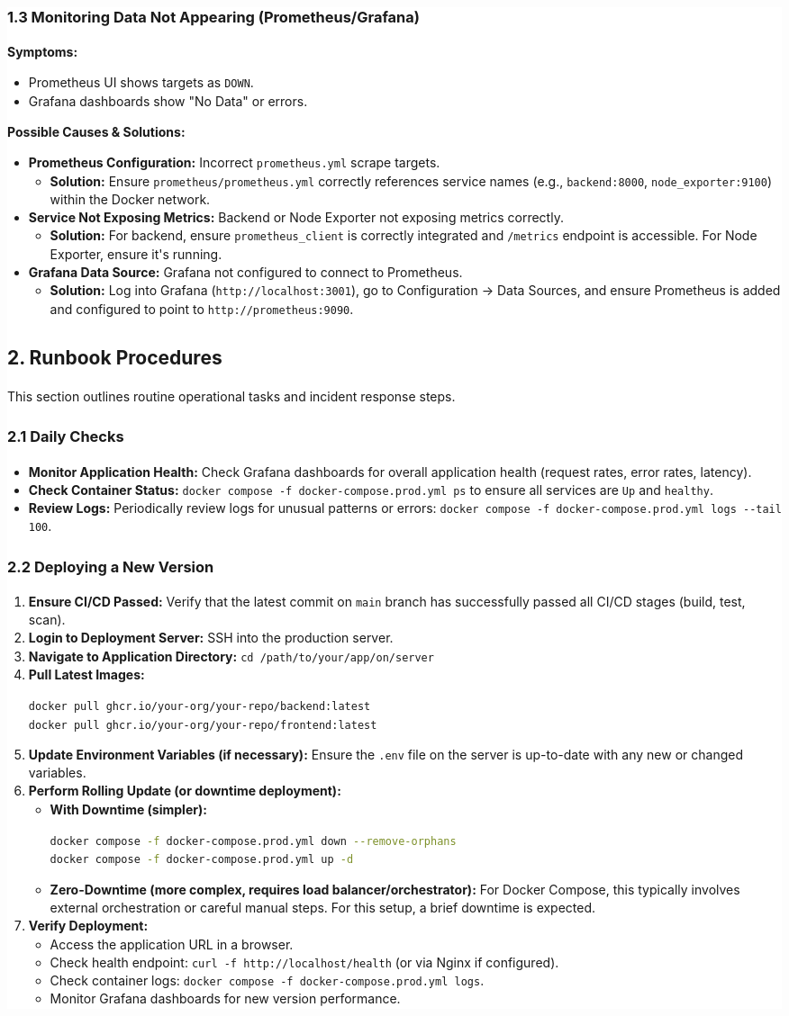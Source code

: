 ### 1.3 Monitoring Data Not Appearing (Prometheus/Grafana)

**Symptoms:**
*   Prometheus UI shows targets as `DOWN`.
*   Grafana dashboards show "No Data" or errors.

**Possible Causes & Solutions:**
*   **Prometheus Configuration:** Incorrect `prometheus.yml` scrape targets.
    *   **Solution:** Ensure `prometheus/prometheus.yml` correctly references service names (e.g., `backend:8000`, `node_exporter:9100`) within the Docker network.
*   **Service Not Exposing Metrics:** Backend or Node Exporter not exposing metrics correctly.
    *   **Solution:** For backend, ensure `prometheus_client` is correctly integrated and `/metrics` endpoint is accessible. For Node Exporter, ensure it's running.
*   **Grafana Data Source:** Grafana not configured to connect to Prometheus.
    *   **Solution:** Log into Grafana (`http://localhost:3001`), go to Configuration -> Data Sources, and ensure Prometheus is added and configured to point to `http://prometheus:9090`.

## 2. Runbook Procedures

This section outlines routine operational tasks and incident response steps.

### 2.1 Daily Checks

*   **Monitor Application Health:** Check Grafana dashboards for overall application health (request rates, error rates, latency).
*   **Check Container Status:** `docker compose -f docker-compose.prod.yml ps` to ensure all services are `Up` and `healthy`.
*   **Review Logs:** Periodically review logs for unusual patterns or errors: `docker compose -f docker-compose.prod.yml logs --tail 100`.

### 2.2 Deploying a New Version

1.  **Ensure CI/CD Passed:** Verify that the latest commit on `main` branch has successfully passed all CI/CD stages (build, test, scan).
2.  **Login to Deployment Server:** SSH into the production server.
3.  **Navigate to Application Directory:** `cd /path/to/your/app/on/server`
4.  **Pull Latest Images:**
    ```bash
    docker pull ghcr.io/your-org/your-repo/backend:latest
    docker pull ghcr.io/your-org/your-repo/frontend:latest
    ```
5.  **Update Environment Variables (if necessary):** Ensure the `.env` file on the server is up-to-date with any new or changed variables.
6.  **Perform Rolling Update (or downtime deployment):**
    *   **With Downtime (simpler):**
        ```bash
        docker compose -f docker-compose.prod.yml down --remove-orphans
        docker compose -f docker-compose.prod.yml up -d
        ```
    *   **Zero-Downtime (more complex, requires load balancer/orchestrator):** For Docker Compose, this typically involves external orchestration or careful manual steps. For this setup, a brief downtime is expected.
7.  **Verify Deployment:**
    *   Access the application URL in a browser.
    *   Check health endpoint: `curl -f http://localhost/health` (or via Nginx if configured).
    *   Check container logs: `docker compose -f docker-compose.prod.yml logs`.
    *   Monitor Grafana dashboards for new version performance.
